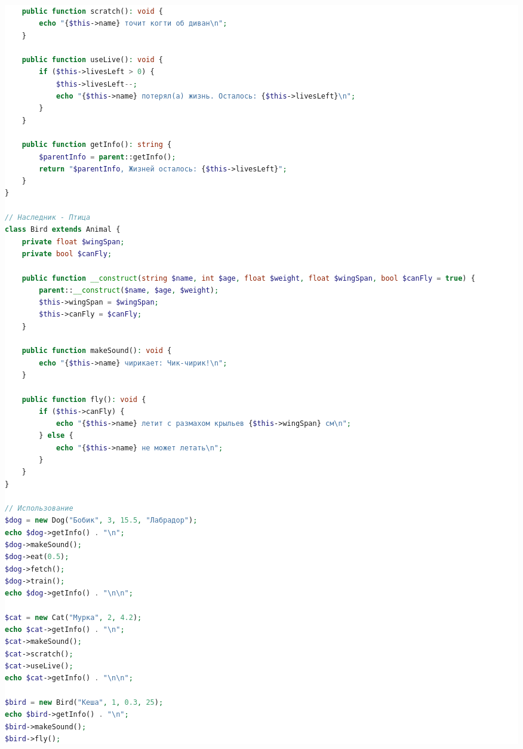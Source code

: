 ```php
    public function scratch(): void {
        echo "{$this->name} точит когти об диван\n";
    }

    public function useLive(): void {
        if ($this->livesLeft > 0) {
            $this->livesLeft--;
            echo "{$this->name} потерял(а) жизнь. Осталось: {$this->livesLeft}\n";
        }
    }

    public function getInfo(): string {
        $parentInfo = parent::getInfo();
        return "$parentInfo, Жизней осталось: {$this->livesLeft}";
    }
}

// Наследник - Птица
class Bird extends Animal {
    private float $wingSpan;
    private bool $canFly;

    public function __construct(string $name, int $age, float $weight, float $wingSpan, bool $canFly = true) {
        parent::__construct($name, $age, $weight);
        $this->wingSpan = $wingSpan;
        $this->canFly = $canFly;
    }

    public function makeSound(): void {
        echo "{$this->name} чирикает: Чик-чирик!\n";
    }

    public function fly(): void {
        if ($this->canFly) {
            echo "{$this->name} летит с размахом крыльев {$this->wingSpan} см\n";
        } else {
            echo "{$this->name} не может летать\n";
        }
    }
}

// Использование
$dog = new Dog("Бобик", 3, 15.5, "Лабрадор");
echo $dog->getInfo() . "\n";
$dog->makeSound();
$dog->eat(0.5);
$dog->fetch();
$dog->train();
echo $dog->getInfo() . "\n\n";

$cat = new Cat("Мурка", 2, 4.2);
echo $cat->getInfo() . "\n";
$cat->makeSound();
$cat->scratch();
$cat->useLive();
echo $cat->getInfo() . "\n\n";

$bird = new Bird("Кеша", 1, 0.3, 25);
echo $bird->getInfo() . "\n";
$bird->makeSound();
$bird->fly();

```